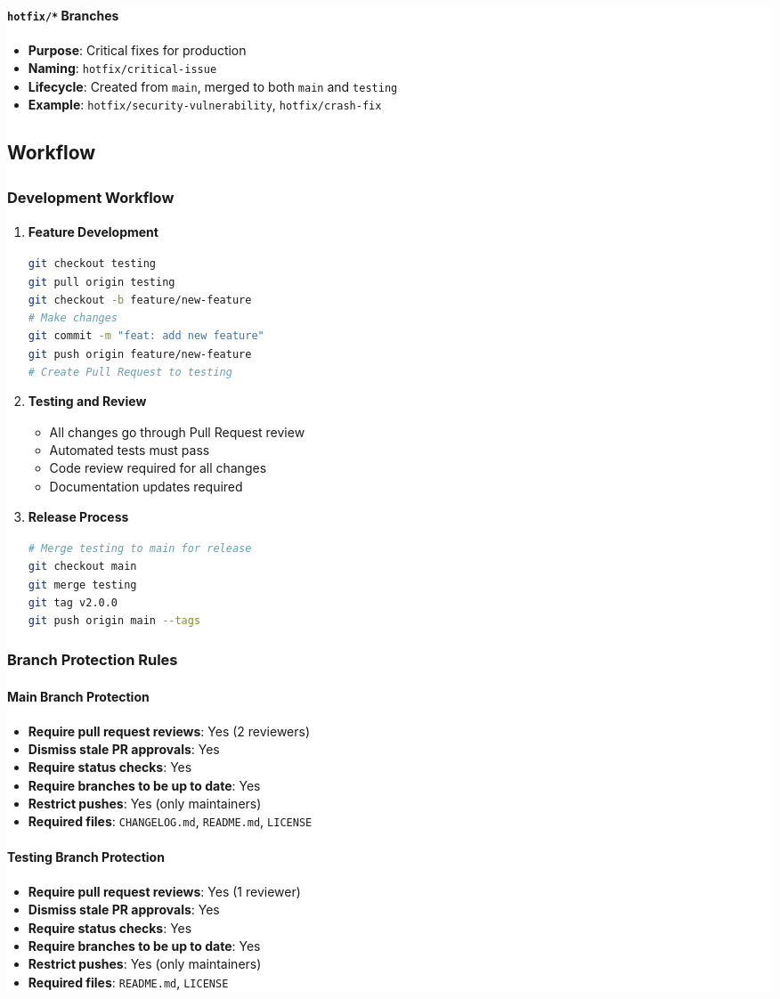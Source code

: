 #### `hotfix/*` Branches
- **Purpose**: Critical fixes for production
- **Naming**: `hotfix/critical-issue`
- **Lifecycle**: Created from `main`, merged to both `main` and `testing`
- **Example**: `hotfix/security-vulnerability`, `hotfix/crash-fix`

## Workflow

### Development Workflow

1. **Feature Development**
   ```bash
   git checkout testing
   git pull origin testing
   git checkout -b feature/new-feature
   # Make changes
   git commit -m "feat: add new feature"
   git push origin feature/new-feature
   # Create Pull Request to testing
   ```

2. **Testing and Review**
   - All changes go through Pull Request review
   - Automated tests must pass
   - Code review required for all changes
   - Documentation updates required

3. **Release Process**
   ```bash
   # Merge testing to main for release
   git checkout main
   git merge testing
   git tag v2.0.0
   git push origin main --tags
   ```

### Branch Protection Rules

#### Main Branch Protection
- **Require pull request reviews**: Yes (2 reviewers)
- **Dismiss stale PR approvals**: Yes
- **Require status checks**: Yes
- **Require branches to be up to date**: Yes
- **Restrict pushes**: Yes (only maintainers)
- **Required files**: `CHANGELOG.md`, `README.md`, `LICENSE`

#### Testing Branch Protection
- **Require pull request reviews**: Yes (1 reviewer)
- **Dismiss stale PR approvals**: Yes
- **Require status checks**: Yes
- **Require branches to be up to date**: Yes
- **Restrict pushes**: Yes (only maintainers)
- **Required files**: `README.md`, `LICENSE`
